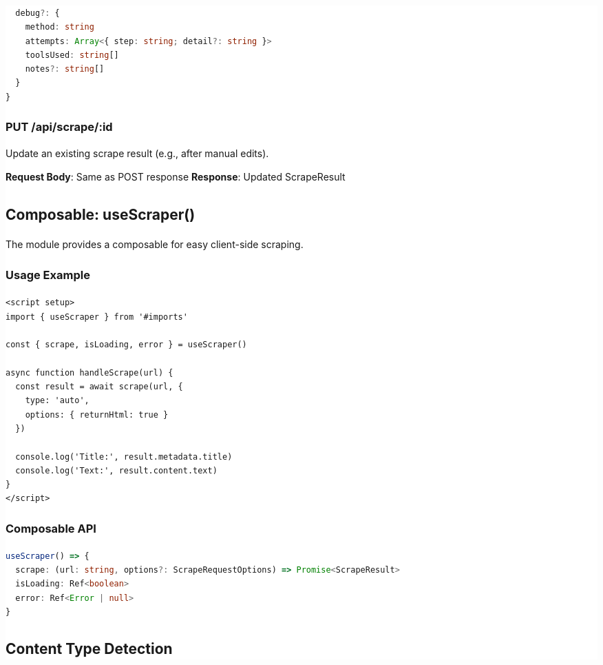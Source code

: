 ```typescript
  debug?: {
    method: string
    attempts: Array<{ step: string; detail?: string }>
    toolsUsed: string[]
    notes?: string[]
  }
}
```

### PUT /api/scrape/:id

Update an existing scrape result (e.g., after manual edits).

**Request Body**: Same as POST response
**Response**: Updated ScrapeResult

## Composable: useScraper()

The module provides a composable for easy client-side scraping.

### Usage Example

```vue
<script setup>
import { useScraper } from '#imports'

const { scrape, isLoading, error } = useScraper()

async function handleScrape(url) {
  const result = await scrape(url, {
    type: 'auto',
    options: { returnHtml: true }
  })

  console.log('Title:', result.metadata.title)
  console.log('Text:', result.content.text)
}
</script>
```

### Composable API

```typescript
useScraper() => {
  scrape: (url: string, options?: ScrapeRequestOptions) => Promise<ScrapeResult>
  isLoading: Ref<boolean>
  error: Ref<Error | null>
}
```

## Content Type Detection
